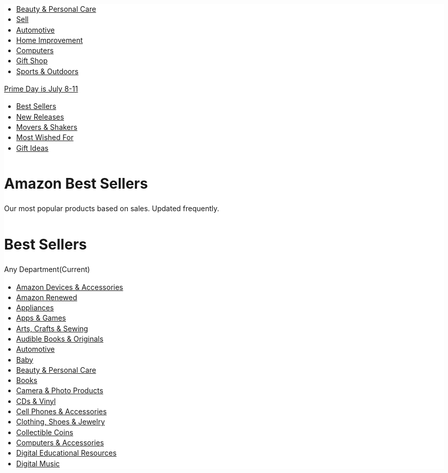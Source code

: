   * [Beauty & Personal Care](https://www.amazon.com/Beauty-Makeup-Skin-Hair-Products/b/?ie=UTF8&node=3760911&ref_=nav_cs_beauty)
  * [Sell](https://www.amazon.com/b/?_encoding=UTF8&ld=AZUSSOA-sell&node=12766669011&ref_=nav_cs_sell)
  * [Automotive](https://www.amazon.com/automotive-auto-truck-replacements-parts/b/?ie=UTF8&node=15684181&ref_=nav_cs_automotive)
  * [Home Improvement](https://www.amazon.com/Tools-and-Home-Improvement/b/?ie=UTF8&node=228013&ref_=nav_cs_hi)
  * [Computers](https://www.amazon.com/computer-pc-hardware-accessories-add-ons/b/?ie=UTF8&node=541966&ref_=nav_cs_pc)
  * [Gift Shop](https://www.amazon.com/gcx/Gifts-for-Everyone/gfhz/?ref_=nav_cs_giftfinder)
  * [Sports & Outdoors](https://www.amazon.com/sports-outdoors/b/?ie=UTF8&node=3375251&ref_=nav_cs_sports)


[Prime Day is July 8-11](https://www.amazon.com/primeday/?_encoding=UTF8&ref_=nav_swm_US_PD25_LU_GW_SWM_Announce&pf_rd_p=72020f4f-d636-4d60-9e39-399532eba237&pf_rd_s=nav-sitewide-msg-text&pf_rd_t=4201&pf_rd_i=navbar-4201&pf_rd_m=ATVPDKIKX0DER&pf_rd_r=KNB6VACY991VQ38VVAGC)
  * [Best Sellers](https://www.amazon.com/Best-Sellers/zgbs/ref=zg_bs_tab_bs)
  * [New Releases](https://www.amazon.com/gp/new-releases/ref=zg_bs_tab_bsnr)
  * [Movers & Shakers](https://www.amazon.com/gp/movers-and-shakers/ref=zg_bs_tab_bsms)
  * [Most Wished For](https://www.amazon.com/gp/most-wished-for/ref=zg_bs_tab_mw)
  * [Gift Ideas](https://www.amazon.com/gp/most-gifted/ref=zg_bs_tab_mg)


# Amazon Best Sellers
Our most popular products based on sales. Updated frequently.
# Best Sellers
Any Department(Current)
  * [Amazon Devices & Accessories](https://www.amazon.com/Best-Sellers-Amazon-Devices-Accessories/zgbs/amazon-devices/ref=zg_bs_nav_amazon-devices_0)
  * [Amazon Renewed](https://www.amazon.com/Best-Sellers-Amazon-Renewed/zgbs/amazon-renewed/ref=zg_bs_nav_amazon-renewed_0)
  * [Appliances](https://www.amazon.com/Best-Sellers-Appliances/zgbs/appliances/ref=zg_bs_nav_appliances_0)
  * [Apps & Games](https://www.amazon.com/Best-Sellers-Apps-Games/zgbs/mobile-apps/ref=zg_bs_nav_mobile-apps_0)
  * [Arts, Crafts & Sewing](https://www.amazon.com/Best-Sellers-Arts-Crafts-Sewing/zgbs/arts-crafts/ref=zg_bs_nav_arts-crafts_0)
  * [Audible Books & Originals](https://www.amazon.com/Best-Sellers-Audible-Books-Originals/zgbs/audible/ref=zg_bs_nav_audible_0)
  * [Automotive](https://www.amazon.com/Best-Sellers-Automotive/zgbs/automotive/ref=zg_bs_nav_automotive_0)
  * [Baby](https://www.amazon.com/Best-Sellers-Baby/zgbs/baby-products/ref=zg_bs_nav_baby-products_0)
  * [Beauty & Personal Care](https://www.amazon.com/Best-Sellers-Beauty-Personal-Care/zgbs/beauty/ref=zg_bs_nav_beauty_0)
  * [Books](https://www.amazon.com/best-sellers-books-Amazon/zgbs/books/ref=zg_bs_nav_books_0)
  * [Camera & Photo Products](https://www.amazon.com/best-sellers-camera-photo/zgbs/photo/ref=zg_bs_nav_photo_0)
  * [CDs & Vinyl](https://www.amazon.com/best-sellers-music-albums/zgbs/music/ref=zg_bs_nav_music_0)
  * [Cell Phones & Accessories](https://www.amazon.com/Best-Sellers-Cell-Phones-Accessories/zgbs/wireless/ref=zg_bs_nav_wireless_0)
  * [Clothing, Shoes & Jewelry](https://www.amazon.com/Best-Sellers-Clothing-Shoes-Jewelry/zgbs/fashion/ref=zg_bs_nav_fashion_0)
  * [Collectible Coins](https://www.amazon.com/Best-Sellers-Collectible-Coins/zgbs/coins/ref=zg_bs_nav_coins_0)
  * [Computers & Accessories](https://www.amazon.com/Best-Sellers-Computers-Accessories/zgbs/pc/ref=zg_bs_nav_pc_0)
  * [Digital Educational Resources](https://www.amazon.com/Best-Sellers-Digital-Educational-Resources/zgbs/digital-educational-resources/ref=zg_bs_nav_digital-educational-resources_0)
  * [Digital Music](https://www.amazon.com/Best-Sellers-Digital-Music/zgbs/dmusic/ref=zg_bs_nav_dmusic_0)